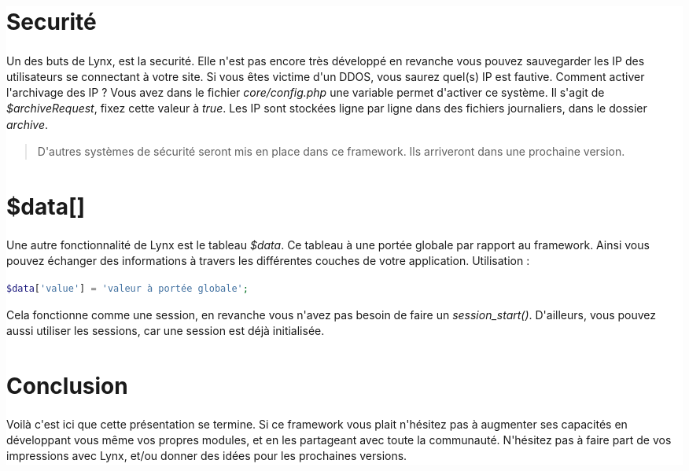 # Securité
Un des buts de Lynx, est la securité. Elle n'est pas encore très développé en revanche vous pouvez sauvegarder les IP des utilisateurs se connectant à votre site. Si vous êtes victime d'un DDOS, vous saurez quel(s) IP est fautive. 
Comment activer l'archivage des IP ? Vous avez dans le fichier *core/config.php* une variable permet d'activer ce système. Il s'agit de *$archiveRequest*, fixez cette valeur à *true*. Les IP sont stockées ligne par ligne dans des fichiers journaliers, dans le dossier *archive*.
> D'autres systèmes de sécurité seront mis en place dans ce framework. Ils arriveront dans une prochaine version.

# $data[]
Une autre fonctionnalité de Lynx est le tableau *$data*. Ce tableau à une portée globale par rapport au framework. Ainsi vous pouvez échanger des informations à travers les différentes couches de votre application.
Utilisation :
```php
$data['value'] = 'valeur à portée globale';
```
Cela fonctionne comme une session, en revanche vous n'avez pas besoin de faire un *session_start()*. D'ailleurs, vous pouvez aussi utiliser les sessions, car une session est déjà initialisée.

# Conclusion
Voilà c'est ici que cette présentation se termine. Si ce framework vous plait n'hésitez pas à augmenter ses capacités en développant vous même vos propres modules, et en les partageant avec toute la communauté. N'hésitez pas à faire part de vos impressions avec Lynx, et/ou donner des idées pour les prochaines versions.
